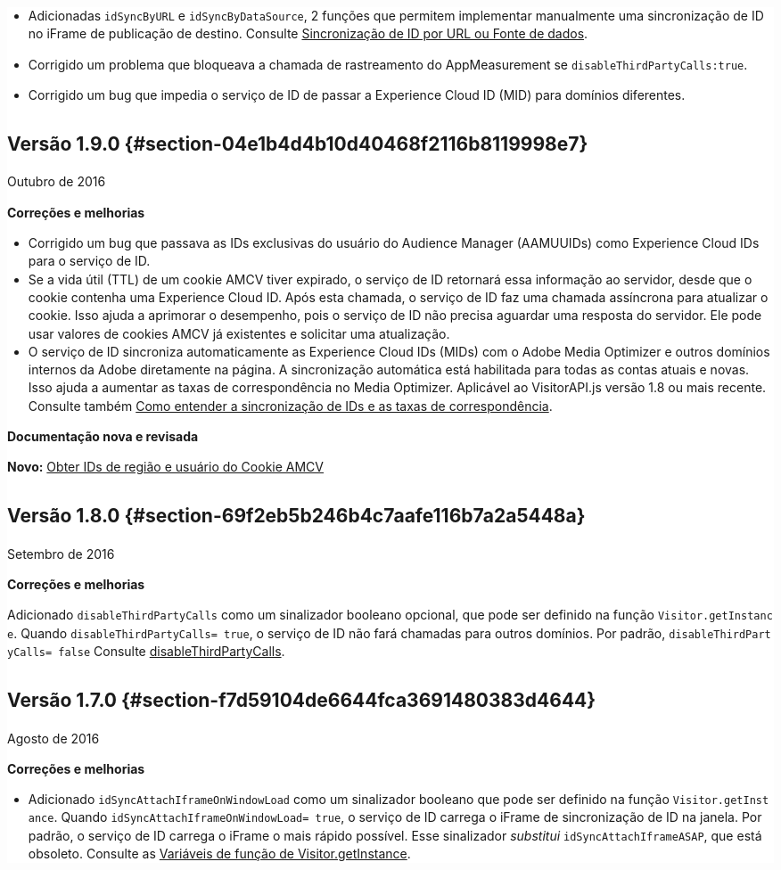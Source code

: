 * Adicionadas `idSyncByURL` e `idSyncByDataSource`, 2 funções que permitem implementar manualmente uma sincronização de ID no iFrame de publicação de destino. Consulte [Sincronização de ID por URL ou Fonte de dados](../mcvid-library/mcvid-get-set/mcvid-idsync.md#reference-b01b88c083434cf8abbeabd3c6956c48).

* Corrigido um problema que bloqueava a chamada de rastreamento do AppMeasurement se `disableThirdPartyCalls:true`.
* Corrigido um bug que impedia o serviço de ID de passar a Experience Cloud ID (MID) para domínios diferentes.

## Versão 1.9.0 {#section-04e1b4d4b10d40468f2116b8119998e7}

Outubro de 2016

**Correções e melhorias**

* Corrigido um bug que passava as IDs exclusivas do usuário do Audience Manager (AAMUUIDs) como Experience Cloud IDs para o serviço de ID.
* Se a vida útil (TTL) de um cookie AMCV tiver expirado, o serviço de ID retornará essa informação ao servidor, desde que o cookie contenha uma Experience Cloud ID. Após esta chamada, o serviço de ID faz uma chamada assíncrona para atualizar o cookie. Isso ajuda a aprimorar o desempenho, pois o serviço de ID não precisa aguardar uma resposta do servidor. Ele pode usar valores de cookies AMCV já existentes e solicitar uma atualização.
* O serviço de ID sincroniza automaticamente as Experience Cloud IDs (MIDs) com o Adobe Media Optimizer e outros domínios internos da Adobe diretamente na página. A sincronização automática está habilitada para todas as contas atuais e novas. Isso ajuda a aumentar as taxas de correspondência no Media Optimizer. Aplicável ao VisitorAPI.js versão 1.8 ou mais recente. Consulte também [Como entender a sincronização de IDs e as taxas de correspondência](../mcvid-introduction/mcvid-match-rates.md#concept-e55cf228b90c457fbee8c3cb06b195ab).

**Documentação nova e revisada**

**Novo:** [Obter IDs de região e usuário do Cookie AMCV](../mcvid-reference/mcvid-regions.md#concept-15b2c8c894b846a48f1f61a353cfdf4e)

## Versão 1.8.0 {#section-69f2eb5b246b4c7aafe116b7a2a5448a}

Setembro de 2016

**Correções e melhorias**

Adicionado `disableThirdPartyCalls` como um sinalizador booleano opcional, que pode ser definido na função `Visitor.getInstance`. Quando `disableThirdPartyCalls= true`, o serviço de ID não fará chamadas para outros domínios. Por padrão, `disableThirdPartyCalls= false` Consulte [disableThirdPartyCalls](../mcvid-library/mcvid-function-vars/mcvid-disablethirdpartycalls.md#reference-fba90b095e9746daad46e3abb790d18b).

## Versão 1.7.0 {#section-f7d59104de6644fca3691480383d4644}

Agosto de 2016

**Correções e melhorias**

* Adicionado `idSyncAttachIframeOnWindowLoad` como um sinalizador booleano que pode ser definido na função `Visitor.getInstance`. Quando `idSyncAttachIframeOnWindowLoad= true`, o serviço de ID carrega o iFrame de sincronização de ID na janela. Por padrão, o serviço de ID carrega o iFrame o mais rápido possível. Esse sinalizador *substitui* `idSyncAttachIframeASAP`, que está obsoleto. Consulte as [Variáveis de função de Visitor.getInstance](../mcvid-library/mcvid-function-vars/mcvid-function-vars.md).
